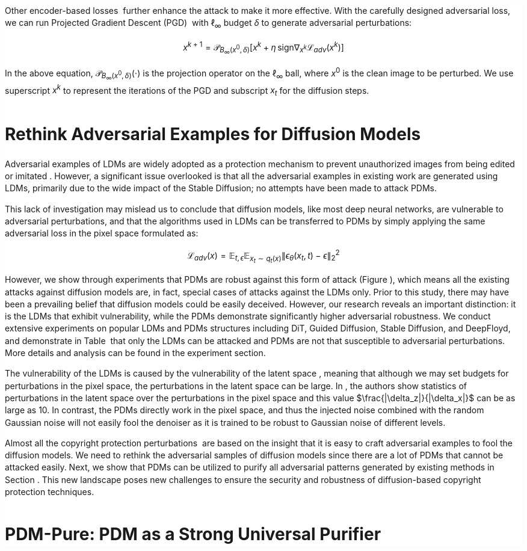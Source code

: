 Other encoder-based losses  further enhance the attack to make it more effective. With the carefully designed adversarial loss, we can run Projected Gradient Descent (PGD)  with $\ell_{\infty}$ budget $\delta$ to generate adversarial perturbations:

$$\label{pgd_update}    x^{k+1} = \mathcal{P}_{B_\infty(x^0, \delta)} \left[ x^{k} + \eta\, \text{sign}\nabla_{x^k}\mathcal{L}_{adv}(x^k) \right]$$

In the above equation, $\mathcal{P}_{B_\infty(x^0, \delta)}(\cdot)$ is the projection operator on the $\ell_\infty$ ball, where $x^0$ is the clean image to be perturbed. We use superscript $x^k$ to represent the iterations of the PGD and subscript $x_t$ for the diffusion steps.

# Rethink Adversarial Examples for Diffusion Models

Adversarial examples of LDMs are widely adopted as a protection mechanism to prevent unauthorized images from being edited or imitated . However, a significant issue overlooked is that all the adversarial examples in existing work are generated using LDMs, primarily due to the wide impact of the Stable Diffusion; no attempts have been made to attack PDMs.

This lack of investigation may mislead us to conclude that diffusion models, like most deep neural networks, are vulnerable to adversarial perturbations, and that the algorithms used in LDMs can be transferred to PDMs by simply applying the same adversarial loss in the pixel space formulated as:

$$\label{pixel_diffusion_adversarial_loss}
    \mathcal{L}_{adv}(x) = \mathbb{E}_{t, \epsilon} \mathbb{E}_{x_t \sim q_t(x)}\|\epsilon_{\theta}(x_t, t) -\epsilon \|_2^2$$

However, we show through experiments that PDMs are robust against this form of attack (Figure ), which means all the existing attacks against diffusion models are, in fact, special cases of attacks against the LDMs only. Prior to this study, there may have been a prevailing belief that diffusion models could be easily deceived. However, our research reveals an important distinction: it is the LDMs that exhibit vulnerability, while the PDMs demonstrate significantly higher adversarial robustness. We conduct extensive experiments on popular LDMs and PDMs structures including DiT, Guided Diffusion, Stable Diffusion, and DeepFloyd, and demonstrate in Table  that only the LDMs can be attacked and PDMs are not that susceptible to adversarial perturbations. More details and analysis can be found in the experiment section.

The vulnerability of the LDMs is caused by the vulnerability of the latent space , meaning that although we may set budgets for perturbations in the pixel space, the perturbations in the latent space can be large. In , the authors show statistics of perturbations in the latent space over the perturbations in the pixel space and this value $\frac{|\delta_z|}{|\delta_x|}$ can be as large as $10$. In contrast, the PDMs directly work in the pixel space, and thus the injected noise combined with the random Gaussian noise will not easily fool the denoiser as it is trained to be robust to Gaussian noise of different levels.

Almost all the copyright protection perturbations  are based on the insight that it is easy to craft adversarial examples to fool the diffusion models. We need to rethink the adversarial samples of diffusion models since there are a lot of PDMs that cannot be attacked easily. Next, we show that PDMs can be utilized to purify all adversarial patterns generated by existing methods in Section . This new landscape poses new challenges to ensure the security and robustness of diffusion-based copyright protection techniques.

# PDM-Pure: PDM as a Strong Universal Purifier

